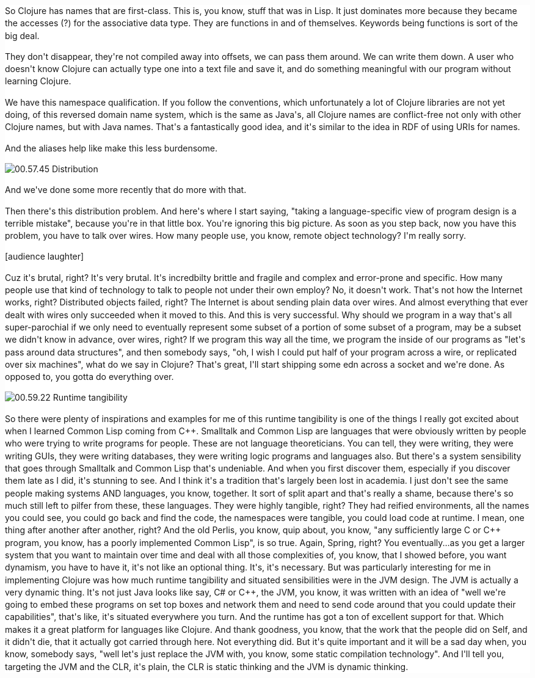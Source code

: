So Clojure has names that are first-class. This is, you know, stuff that was in Lisp. It just dominates more because they became the accesses (?) for the associative data type. They are functions in and of themselves. Keywords being functions is sort of the big deal.

They don't disappear, they're not compiled away into offsets, we can pass them around. We can write them down. A user who doesn't know Clojure can actually type one into a text file and save it, and do something meaningful with our program without learning Clojure.

We have this namespace qualification. If you follow the conventions, which unfortunately a lot of Clojure libraries are not yet doing, of this reversed domain name system, which is the same as Java's, all Clojure names are conflict-free not only with other Clojure names, but with Java names. That's a fantastically good idea, and it's similar to the idea in RDF of using URIs for names.

And the aliases help like make this less burdensome.

![00.57.45 Distribution](EffectivePrograms/00.57.45.png)

And we've done some more recently that do more with that.

Then there's this distribution problem. And here's where I start saying, "taking a language-specific view of program design is a terrible mistake", because you're in that little box. You're ignoring this big picture. As soon as you step back, now you have this problem, you have to talk over wires. How many people use, you know, remote object technology? I'm really sorry.

[audience laughter]

Cuz it's brutal, right? It's very brutal. It's incredbilty brittle and fragile and complex and error-prone and specific. How many people use that kind of technology to talk to people not under their own employ? No, it doesn't work. That's not how the Internet works, right? Distributed objects failed, right? The Internet is about sending plain data over wires. And almost everything that ever dealt with wires only succeeded when it moved to this. And this is very successful. Why should we program in a way that's all super-parochial if we only need to eventually represent some subset of a portion of some subset of a program, may be a subset we didn't know in advance, over wires, right? If we program this way all the time, we program the inside of our programs as "let's pass around data structures", and then somebody says, "oh, I wish I could put half of your program across a wire, or replicated over six machines", what do we say in Clojure? That's great, I'll start shipping some edn across a socket and we're done. As opposed to, you gotta do everything over.

![00.59.22 Runtime tangibility](EffectivePrograms/00.59.22.png)

So there were plenty of inspirations and examples for me of this runtime tangibility is one of the things I really got excited about when I learned Common Lisp coming from C++. Smalltalk and Common Lisp are languages that were obviously written by people who were trying to write programs for people. These are not language theoreticians. You can tell, they were writing, they were writing GUIs, they were writing databases, they were writing logic programs and languages also. But there's a system sensibility that goes through Smalltalk and Common Lisp that's undeniable. And when you first discover them, especially if you discover them late as I did, it's stunning to see. And I think it's a tradition that's largely been lost in academia. I just don't see the same people making systems AND languages, you know, together. It sort of split apart and that's really a shame, because there's so much still left to pilfer from these, these languages. They were highly tangible, right? They had reified environments, all the names you could see, you could go back and find the code, the namespaces were tangible, you could load code at runtime. I mean, one thing after another after another, right? And the old Perlis, you know, quip about, you know, "any sufficiently large C or C++ program, you know, has a poorly implemented Common Lisp", is so true. Again, Spring, right? You eventually...as you get a larger system that you want to maintain over time and deal with all those complexities of, you know, that I showed before, you want dynamism, you have to have it, it's not like an optional thing. It's, it's necessary. But was particularly interesting for me in implementing Clojure was how much runtime tangibility and situated sensibilities were in the JVM design. The JVM is actually a very dynamic thing. It's not just Java looks like say, C# or C++, the JVM, you know, it was written with an idea of "well we're going to embed these programs on set top boxes and network them and need to send code around that you could update their capabilities", that's like, it's situated everywhere you turn. And the runtime has got a ton of excellent support for that. Which makes it a great platform for languages like Clojure. And thank goodness, you know, that the work that the people did on Self, and it didn't die, that it actually got carried through here. Not everything did. But it's quite important and it will be a sad day when, you know, somebody says, "well let's just replace the JVM with, you know, some static compilation technology". And I'll tell you, targeting the JVM and the CLR, it's plain, the CLR is static thinking and the JVM is dynamic thinking.